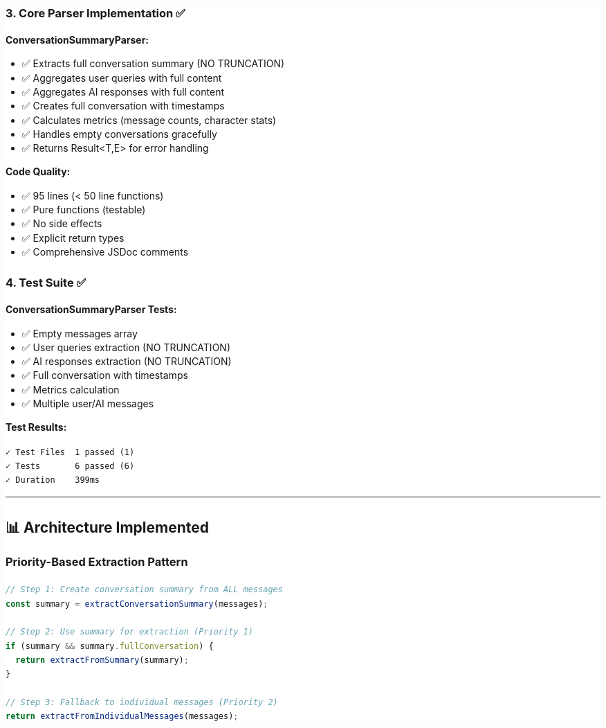 ### **3. Core Parser Implementation** ✅

**ConversationSummaryParser:**
- ✅ Extracts full conversation summary (NO TRUNCATION)
- ✅ Aggregates user queries with full content
- ✅ Aggregates AI responses with full content
- ✅ Creates full conversation with timestamps
- ✅ Calculates metrics (message counts, character stats)
- ✅ Handles empty conversations gracefully
- ✅ Returns Result<T,E> for error handling

**Code Quality:**
- ✅ 95 lines (< 50 line functions)
- ✅ Pure functions (testable)
- ✅ No side effects
- ✅ Explicit return types
- ✅ Comprehensive JSDoc comments

### **4. Test Suite** ✅

**ConversationSummaryParser Tests:**
- ✅ Empty messages array
- ✅ User queries extraction (NO TRUNCATION)
- ✅ AI responses extraction (NO TRUNCATION)
- ✅ Full conversation with timestamps
- ✅ Metrics calculation
- ✅ Multiple user/AI messages

**Test Results:**
```
✓ Test Files  1 passed (1)
✓ Tests       6 passed (6)
✓ Duration    399ms
```

---

## 📊 Architecture Implemented

### **Priority-Based Extraction Pattern**

```typescript
// Step 1: Create conversation summary from ALL messages
const summary = extractConversationSummary(messages);

// Step 2: Use summary for extraction (Priority 1)
if (summary && summary.fullConversation) {
  return extractFromSummary(summary);
}

// Step 3: Fallback to individual messages (Priority 2)
return extractFromIndividualMessages(messages);
```
